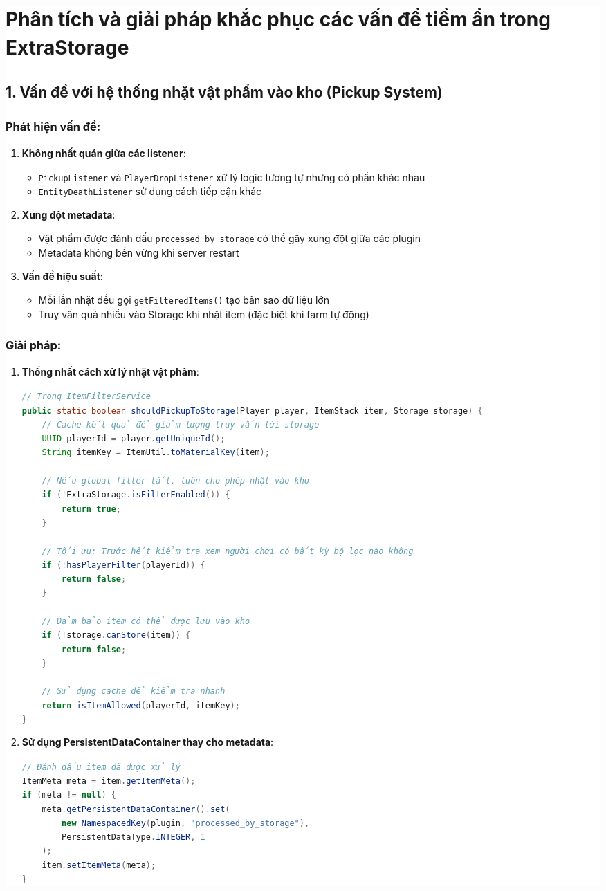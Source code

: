# Phân tích và giải pháp khắc phục các vấn đề tiềm ẩn trong ExtraStorage

## 1. Vấn đề với hệ thống nhặt vật phẩm vào kho (Pickup System)

### Phát hiện vấn đề:
1. **Không nhất quán giữa các listener**:
   - `PickupListener` và `PlayerDropListener` xử lý logic tương tự nhưng có phần khác nhau
   - `EntityDeathListener` sử dụng cách tiếp cận khác

2. **Xung đột metadata**:
   - Vật phẩm được đánh dấu `processed_by_storage` có thể gây xung đột giữa các plugin
   - Metadata không bền vững khi server restart

3. **Vấn đề hiệu suất**:
   - Mỗi lần nhặt đều gọi `getFilteredItems()` tạo bản sao dữ liệu lớn
   - Truy vấn quá nhiều vào Storage khi nhặt item (đặc biệt khi farm tự động)

### Giải pháp:
1. **Thống nhất cách xử lý nhặt vật phẩm**:
   ```java
   // Trong ItemFilterService
   public static boolean shouldPickupToStorage(Player player, ItemStack item, Storage storage) {
       // Cache kết quả để giảm lượng truy vấn tới storage
       UUID playerId = player.getUniqueId();
       String itemKey = ItemUtil.toMaterialKey(item);

       // Nếu global filter tắt, luôn cho phép nhặt vào kho
       if (!ExtraStorage.isFilterEnabled()) {
           return true;
       }

       // Tối ưu: Trước hết kiểm tra xem người chơi có bất kỳ bộ lọc nào không
       if (!hasPlayerFilter(playerId)) {
           return false;
       }

       // Đảm bảo item có thể được lưu vào kho
       if (!storage.canStore(item)) {
           return false;
       }

       // Sử dụng cache để kiểm tra nhanh
       return isItemAllowed(playerId, itemKey);
   }
   ```

2. **Sử dụng PersistentDataContainer thay cho metadata**:
   ```java
   // Đánh dấu item đã được xử lý
   ItemMeta meta = item.getItemMeta();
   if (meta != null) {
       meta.getPersistentDataContainer().set(
           new NamespacedKey(plugin, "processed_by_storage"),
           PersistentDataType.INTEGER, 1
       );
       item.setItemMeta(meta);
   }
   ```
